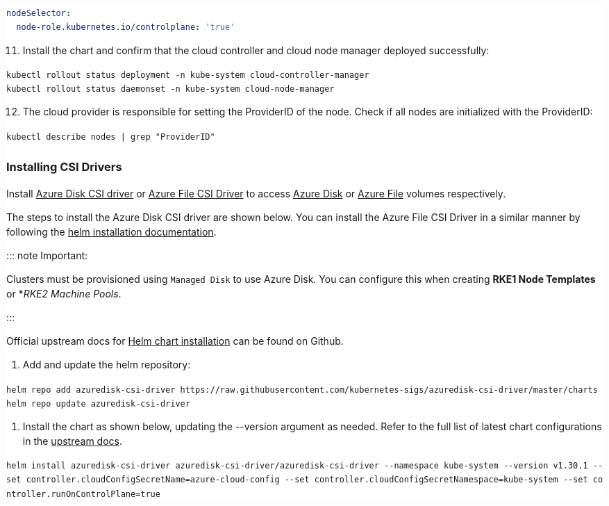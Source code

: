 ```yaml
nodeSelector:
  node-role.kubernetes.io/controlplane: 'true'
```
</TabItem>
</Tabs>

11. Install the chart and confirm that the cloud controller and cloud node manager deployed successfully:

```shell
kubectl rollout status deployment -n kube-system cloud-controller-manager
kubectl rollout status daemonset -n kube-system cloud-node-manager
```

12. The cloud provider is responsible for setting the ProviderID of the node. Check if all nodes are initialized with the ProviderID:

```shell
kubectl describe nodes | grep "ProviderID"
```

### Installing CSI Drivers

Install [Azure Disk CSI driver](https://github.com/kubernetes-sigs/azuredisk-csi-driver) or [Azure File CSI Driver](https://github.com/kubernetes-sigs/azurefile-csi-driver) to access [Azure Disk](https://azure.microsoft.com/en-us/services/storage/disks/) or [Azure File](https://azure.microsoft.com/en-us/services/storage/disks/) volumes respectively.

The steps to install the Azure Disk CSI driver are shown below. You can install the Azure File CSI Driver in a similar manner by following the [helm installation documentation](https://github.com/kubernetes-sigs/azurefile-csi-driver/blob/master/charts/README.md).

::: note Important: 

Clusters must be provisioned using `Managed Disk` to use Azure Disk. You can configure this when creating **RKE1 Node Templates** or **RKE2 Machine Pools*. 

::: 

Official upstream docs for [Helm chart installation](https://github.com/kubernetes-sigs/azuredisk-csi-driver/blob/master/charts/README.md) can be found on Github.

1. Add and update the helm repository:

```shell 
helm repo add azuredisk-csi-driver https://raw.githubusercontent.com/kubernetes-sigs/azuredisk-csi-driver/master/charts
helm repo update azuredisk-csi-driver
``` 

1. Install the chart as shown below, updating the --version argument as needed. Refer to the full list of latest chart configurations in the [upstream docs](https://github.com/kubernetes-sigs/azuredisk-csi-driver/blob/master/charts/README.md#latest-chart-configuration).

```shell
helm install azuredisk-csi-driver azuredisk-csi-driver/azuredisk-csi-driver --namespace kube-system --version v1.30.1 --set controller.cloudConfigSecretName=azure-cloud-config --set controller.cloudConfigSecretNamespace=kube-system --set controller.runOnControlPlane=true
``` 
